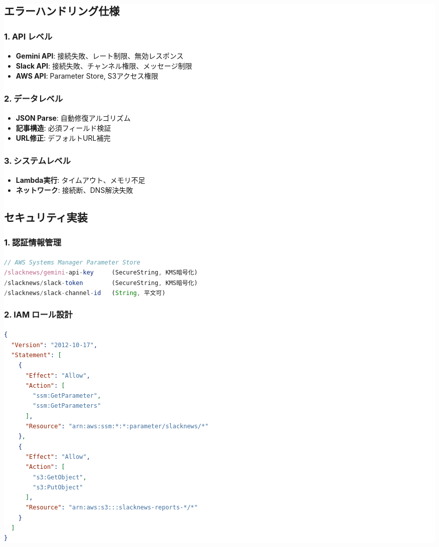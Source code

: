 ## エラーハンドリング仕様

### 1. API レベル
- **Gemini API**: 接続失敗、レート制限、無効レスポンス
- **Slack API**: 接続失敗、チャンネル権限、メッセージ制限
- **AWS API**: Parameter Store, S3アクセス権限

### 2. データレベル
- **JSON Parse**: 自動修復アルゴリズム
- **記事構造**: 必須フィールド検証
- **URL修正**: デフォルトURL補完

### 3. システムレベル
- **Lambda実行**: タイムアウト、メモリ不足
- **ネットワーク**: 接続断、DNS解決失敗

## セキュリティ実装

### 1. 認証情報管理
```typescript
// AWS Systems Manager Parameter Store
/slacknews/gemini-api-key     (SecureString, KMS暗号化)
/slacknews/slack-token        (SecureString, KMS暗号化)  
/slacknews/slack-channel-id   (String, 平文可)
```

### 2. IAM ロール設計
```json
{
  "Version": "2012-10-17",
  "Statement": [
    {
      "Effect": "Allow",
      "Action": [
        "ssm:GetParameter",
        "ssm:GetParameters"
      ],
      "Resource": "arn:aws:ssm:*:*:parameter/slacknews/*"
    },
    {
      "Effect": "Allow", 
      "Action": [
        "s3:GetObject",
        "s3:PutObject"
      ],
      "Resource": "arn:aws:s3:::slacknews-reports-*/*"
    }
  ]
}
```

